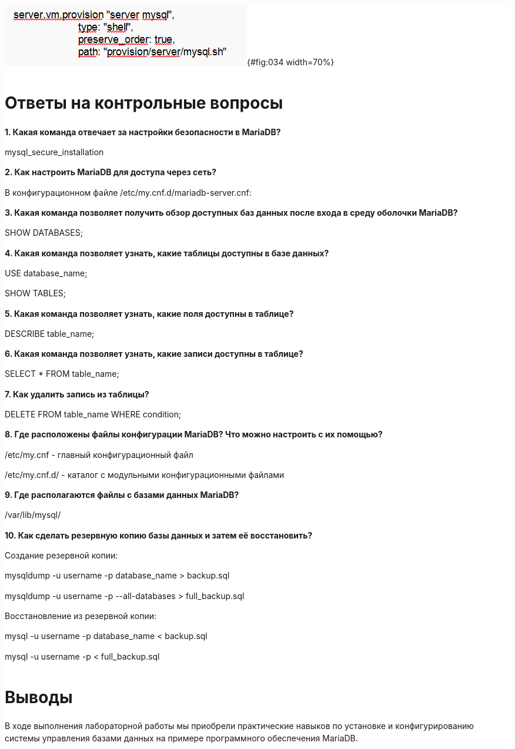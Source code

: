 ![Запись в Vagrantfile](image/34.png){#fig:034 width=70%}

# Ответы на контрольные вопросы

**1. Какая команда отвечает за настройки безопасности в MariaDB?**

mysql_secure_installation

**2. Как настроить MariaDB для доступа через сеть?**

В конфигурационном файле /etc/my.cnf.d/mariadb-server.cnf:

**3. Какая команда позволяет получить обзор доступных баз данных после входа в среду оболочки MariaDB?**

SHOW DATABASES;

**4. Какая команда позволяет узнать, какие таблицы доступны в базе данных?**

USE database_name;

SHOW TABLES;

**5. Какая команда позволяет узнать, какие поля доступны в таблице?**

DESCRIBE table_name;

**6. Какая команда позволяет узнать, какие записи доступны в таблице?**

SELECT * FROM table_name;

**7. Как удалить запись из таблицы?**

DELETE FROM table_name WHERE condition;

**8. Где расположены файлы конфигурации MariaDB? Что можно настроить с их помощью?**

/etc/my.cnf - главный конфигурационный файл

/etc/my.cnf.d/ - каталог с модульными конфигурационными файлами

**9. Где располагаются файлы с базами данных MariaDB?**

/var/lib/mysql/

**10. Как сделать резервную копию базы данных и затем её восстановить?**

Создание резервной копии:

mysqldump -u username -p database_name > backup.sql

mysqldump -u username -p --all-databases > full_backup.sql

Восстановление из резервной копии:

mysql -u username -p database_name < backup.sql

mysql -u username -p < full_backup.sql

# Выводы

В ходе выполнения лабораторной работы мы приобрели практические навыков по установке и конфигурированию системы
управления базами данных на примере программного обеспечения MariaDB.
